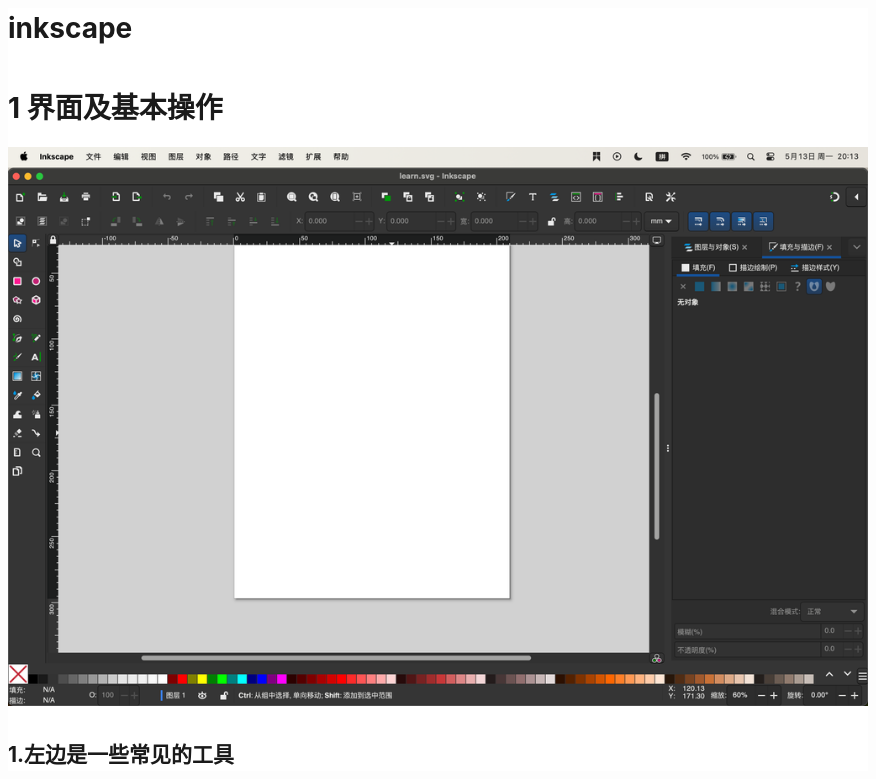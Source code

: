 # inkscape
# 1 界面及基本操作

![image.png](./assets/1715602444349-3e7915e7-3f39-468c-9f11-22e1e1a91aa5.png)

## 1.左边是一些常见的工具
